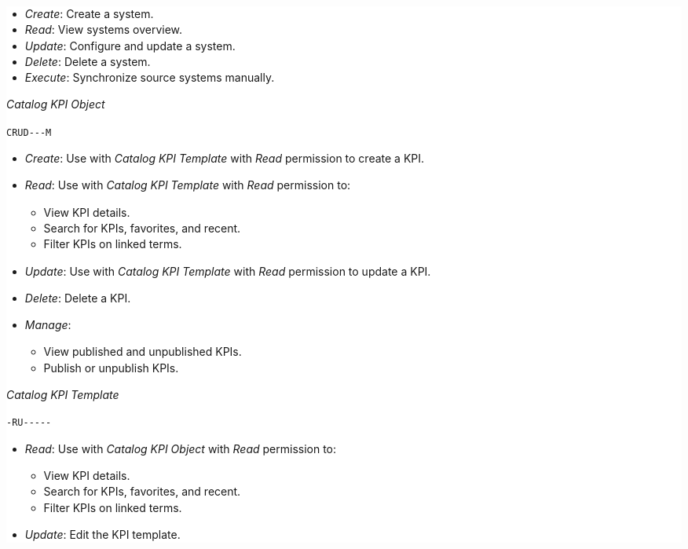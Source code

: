 -   *Create*: Create a system.
-   *Read*: View systems overview.
-   *Update*: Configure and update a system.
-   *Delete*: Delete a system.
-   *Execute*: Synchronize source systems manually.



</td>
</tr>
<tr>
<td valign="top">

*Catalog KPI Object*

</td>
<td valign="top">

`CRUD---M`

</td>
<td valign="top">

-   *Create*: Use with *Catalog KPI Template* with *Read* permission to create a KPI.
-   *Read*: Use with *Catalog KPI Template* with *Read* permission to:
    -   View KPI details.
    -   Search for KPIs, favorites, and recent.
    -   Filter KPIs on linked terms.

-   *Update*: Use with *Catalog KPI Template* with *Read* permission to update a KPI.
-   *Delete*: Delete a KPI.
-   *Manage*:
    -   View published and unpublished KPIs.
    -   Publish or unpublish KPIs.




</td>
</tr>
<tr>
<td valign="top">

*Catalog KPI Template*

</td>
<td valign="top">

`-RU-----`

</td>
<td valign="top">

-   *Read*: Use with *Catalog KPI Object* with *Read* permission to:
    -   View KPI details.
    -   Search for KPIs, favorites, and recent.
    -   Filter KPIs on linked terms.

-   *Update*: Edit the KPI template.
